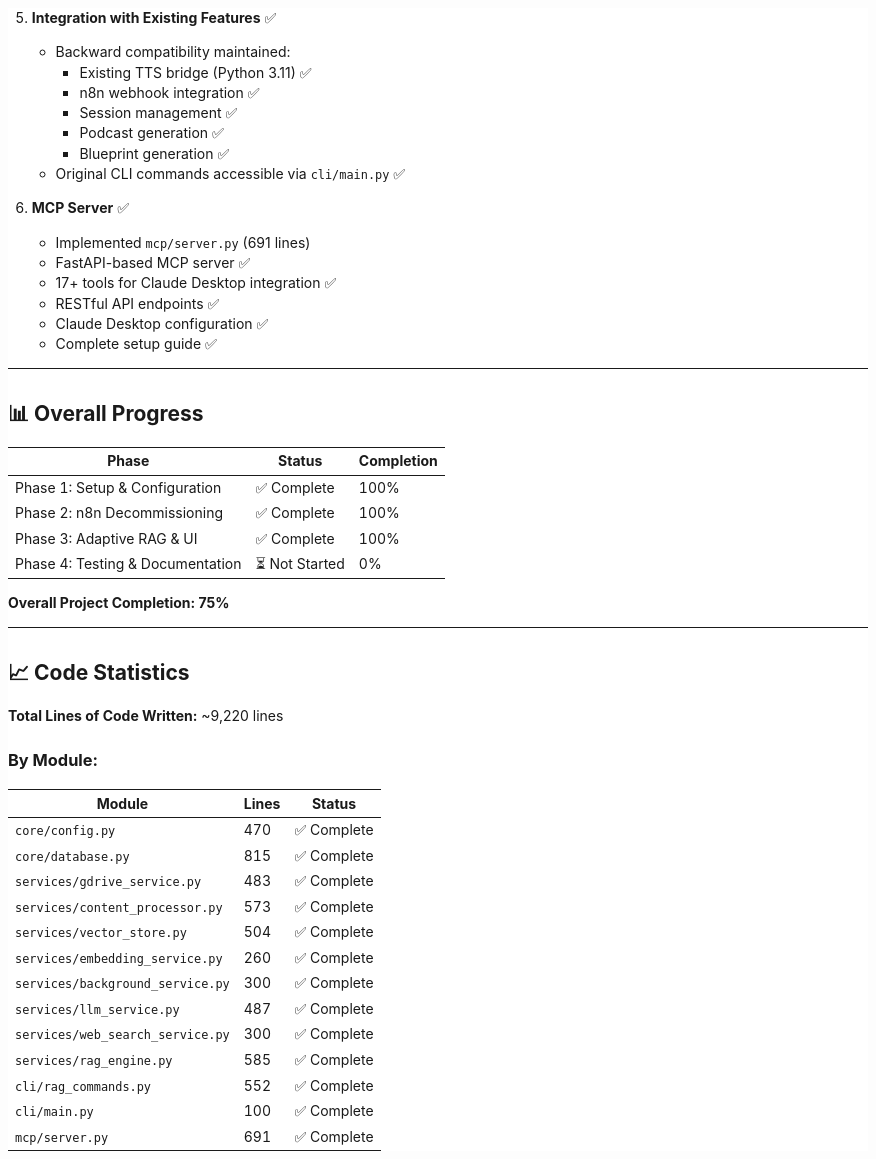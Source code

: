5. **Integration with Existing Features** ✅
   - Backward compatibility maintained:
     * Existing TTS bridge (Python 3.11) ✅
     * n8n webhook integration ✅
     * Session management ✅
     * Podcast generation ✅
     * Blueprint generation ✅
   - Original CLI commands accessible via `cli/main.py` ✅

6. **MCP Server** ✅
   - Implemented `mcp/server.py` (691 lines)
   - FastAPI-based MCP server ✅
   - 17+ tools for Claude Desktop integration ✅
   - RESTful API endpoints ✅
   - Claude Desktop configuration ✅
   - Complete setup guide ✅

---

## 📊 Overall Progress

| Phase | Status | Completion |
|-------|--------|------------|
| Phase 1: Setup & Configuration | ✅ Complete | 100% |
| Phase 2: n8n Decommissioning | ✅ Complete | 100% |
| Phase 3: Adaptive RAG & UI | ✅ Complete | 100% |
| Phase 4: Testing & Documentation | ⏳ Not Started | 0% |

**Overall Project Completion: 75%**

---

## 📈 Code Statistics

**Total Lines of Code Written:** ~9,220 lines

### By Module:

| Module | Lines | Status |
|--------|-------|--------|
| `core/config.py` | 470 | ✅ Complete |
| `core/database.py` | 815 | ✅ Complete |
| `services/gdrive_service.py` | 483 | ✅ Complete |
| `services/content_processor.py` | 573 | ✅ Complete |
| `services/vector_store.py` | 504 | ✅ Complete |
| `services/embedding_service.py` | 260 | ✅ Complete |
| `services/background_service.py` | 300 | ✅ Complete |
| `services/llm_service.py` | 487 | ✅ Complete |
| `services/web_search_service.py` | 300 | ✅ Complete |
| `services/rag_engine.py` | 585 | ✅ Complete |
| `cli/rag_commands.py` | 552 | ✅ Complete |
| `cli/main.py` | 100 | ✅ Complete |
| `mcp/server.py` | 691 | ✅ Complete |